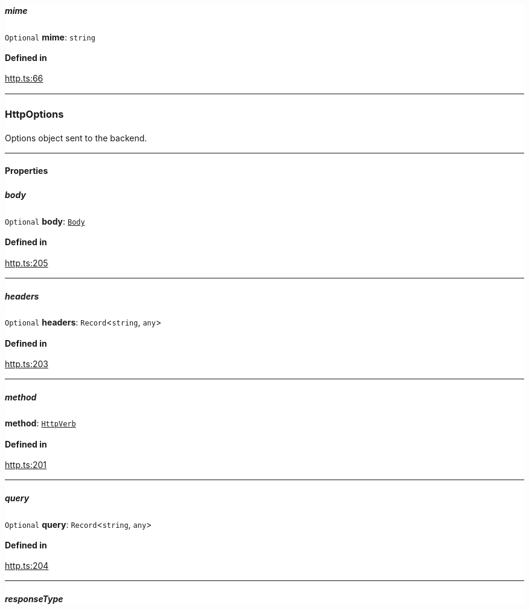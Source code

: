 ##### mime

`Optional` **mime**: `string`

**Defined in** 

[http.ts:66](https://github.com/tauri-apps/tauri/blob/679abc6a/tooling/api/src/http.ts#L66)

---

### HttpOptions

Options object sent to the backend.

---

#### Properties

##### body

`Optional` **body**: [`Body`](http.md#body)

**Defined in** 

[http.ts:205](https://github.com/tauri-apps/tauri/blob/679abc6a/tooling/api/src/http.ts#L205)

---

##### headers

`Optional` **headers**: `Record`<`string`, `any`\>

**Defined in** 

[http.ts:203](https://github.com/tauri-apps/tauri/blob/679abc6a/tooling/api/src/http.ts#L203)

---

##### method

 **method**: [`HttpVerb`](http.md#httpverb)

**Defined in** 

[http.ts:201](https://github.com/tauri-apps/tauri/blob/679abc6a/tooling/api/src/http.ts#L201)

---

##### query

`Optional` **query**: `Record`<`string`, `any`\>

**Defined in** 

[http.ts:204](https://github.com/tauri-apps/tauri/blob/679abc6a/tooling/api/src/http.ts#L204)

---

##### responseType

